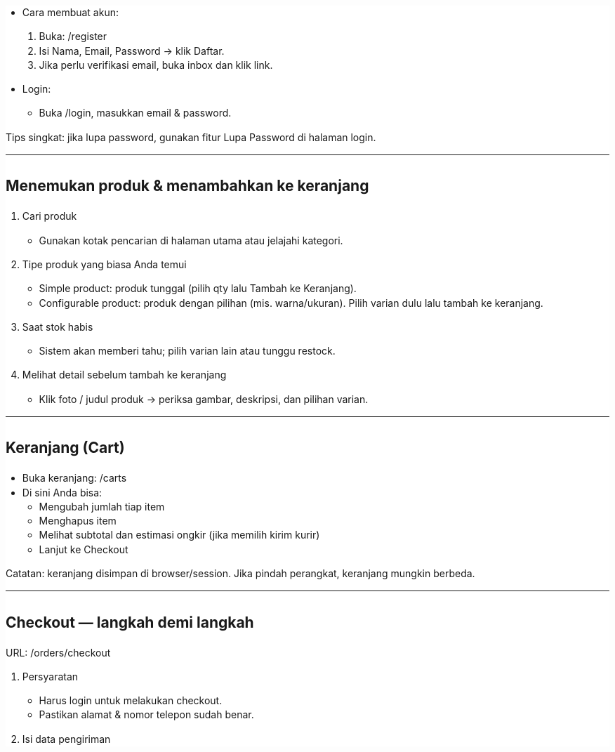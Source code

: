-   Cara membuat akun:

    1. Buka: /register
    2. Isi Nama, Email, Password -> klik Daftar.
    3. Jika perlu verifikasi email, buka inbox dan klik link.

-   Login:
    -   Buka /login, masukkan email & password.

Tips singkat: jika lupa password, gunakan fitur Lupa Password di halaman login.

---

## Menemukan produk & menambahkan ke keranjang

1. Cari produk

    - Gunakan kotak pencarian di halaman utama atau jelajahi kategori.

2. Tipe produk yang biasa Anda temui

    - Simple product: produk tunggal (pilih qty lalu Tambah ke Keranjang).
    - Configurable product: produk dengan pilihan (mis. warna/ukuran). Pilih varian dulu lalu tambah ke keranjang.

3. Saat stok habis

    - Sistem akan memberi tahu; pilih varian lain atau tunggu restock.

4. Melihat detail sebelum tambah ke keranjang
    - Klik foto / judul produk -> periksa gambar, deskripsi, dan pilihan varian.

---

## Keranjang (Cart)

-   Buka keranjang: /carts
-   Di sini Anda bisa:
    -   Mengubah jumlah tiap item
    -   Menghapus item
    -   Melihat subtotal dan estimasi ongkir (jika memilih kirim kurir)
    -   Lanjut ke Checkout

Catatan: keranjang disimpan di browser/session. Jika pindah perangkat, keranjang mungkin berbeda.

---

## Checkout — langkah demi langkah

URL: /orders/checkout

1. Persyaratan

    - Harus login untuk melakukan checkout.
    - Pastikan alamat & nomor telepon sudah benar.

2. Isi data pengiriman

